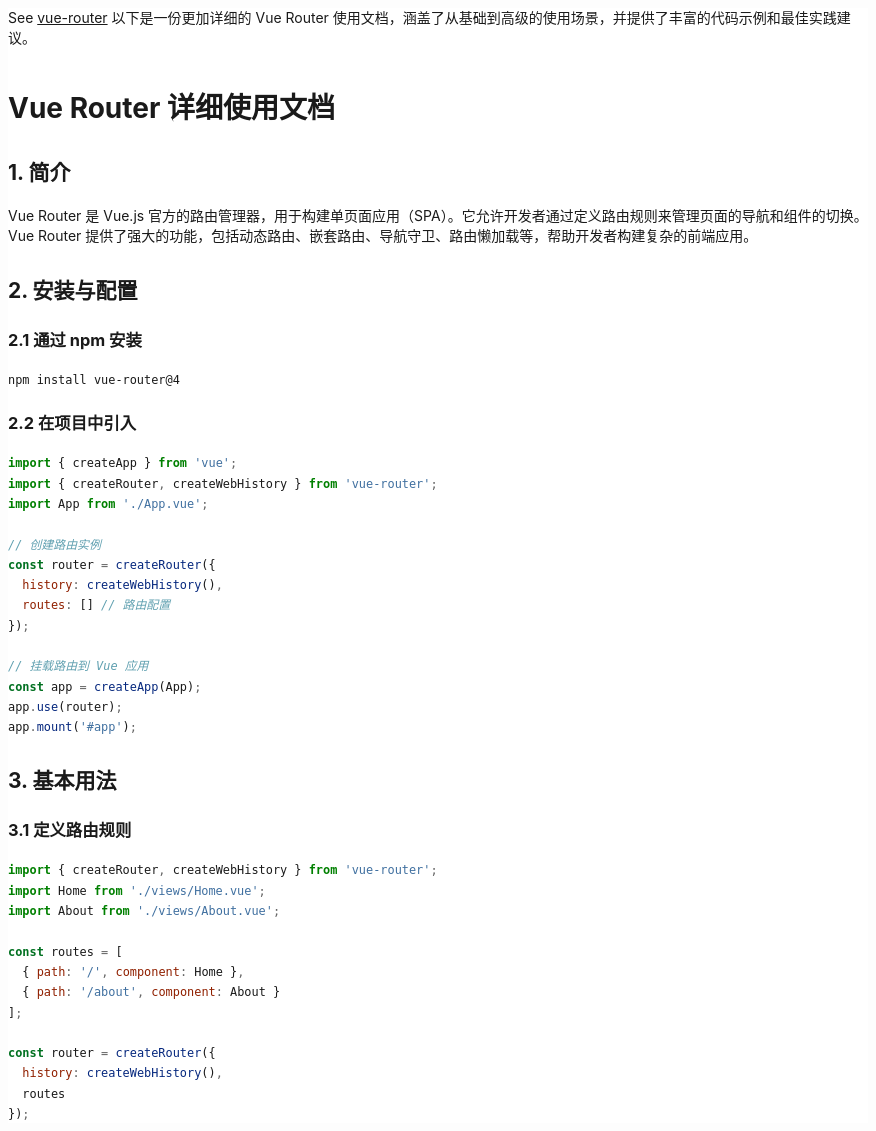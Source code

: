 See [vue-router](https://router.vuejs.org/zh/guide/)
以下是一份更加详细的 Vue Router 使用文档，涵盖了从基础到高级的使用场景，并提供了丰富的代码示例和最佳实践建议。

# Vue Router 详细使用文档

## 1. 简介

Vue Router 是 Vue.js 官方的路由管理器，用于构建单页面应用（SPA）。它允许开发者通过定义路由规则来管理页面的导航和组件的切换。Vue Router 提供了强大的功能，包括动态路由、嵌套路由、导航守卫、路由懒加载等，帮助开发者构建复杂的前端应用。

## 2. 安装与配置

### 2.1 通过 npm 安装

```bash
npm install vue-router@4
```

### 2.2 在项目中引入

```javascript
import { createApp } from 'vue';
import { createRouter, createWebHistory } from 'vue-router';
import App from './App.vue';

// 创建路由实例
const router = createRouter({
  history: createWebHistory(),
  routes: [] // 路由配置
});

// 挂载路由到 Vue 应用
const app = createApp(App);
app.use(router);
app.mount('#app');
```

## 3. 基本用法

### 3.1 定义路由规则

```javascript
import { createRouter, createWebHistory } from 'vue-router';
import Home from './views/Home.vue';
import About from './views/About.vue';

const routes = [
  { path: '/', component: Home },
  { path: '/about', component: About }
];

const router = createRouter({
  history: createWebHistory(),
  routes
});
```
